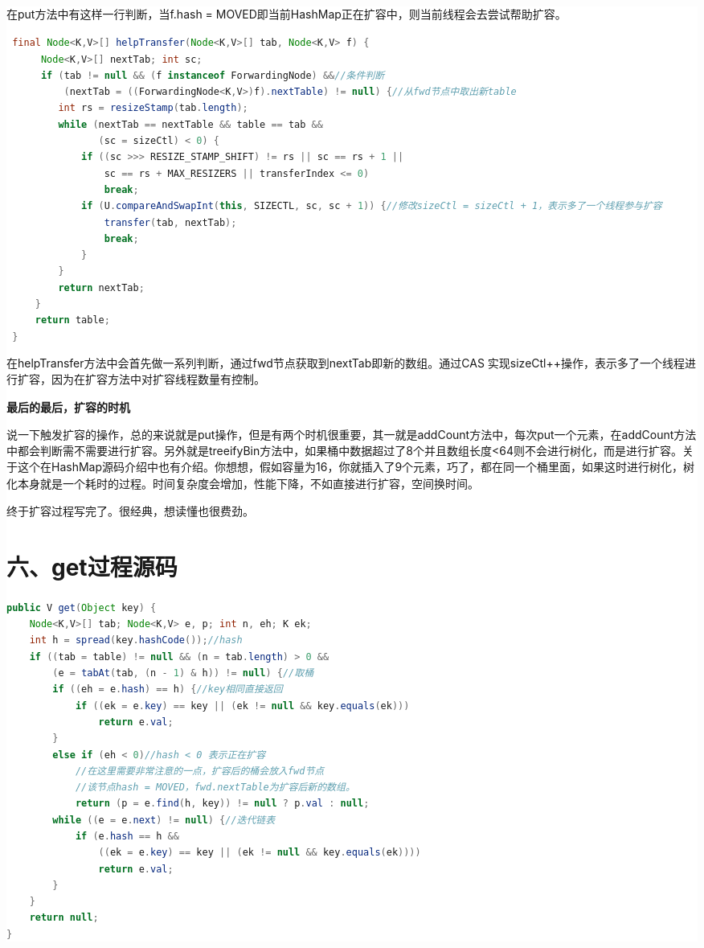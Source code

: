 在put方法中有这样一行判断，当f.hash = MOVED即当前HashMap正在扩容中，则当前线程会去尝试帮助扩容。

```java
 final Node<K,V>[] helpTransfer(Node<K,V>[] tab, Node<K,V> f) {
      Node<K,V>[] nextTab; int sc;
      if (tab != null && (f instanceof ForwardingNode) &&//条件判断
          (nextTab = ((ForwardingNode<K,V>)f).nextTable) != null) {//从fwd节点中取出新table
         int rs = resizeStamp(tab.length);
         while (nextTab == nextTable && table == tab &&
                (sc = sizeCtl) < 0) {
             if ((sc >>> RESIZE_STAMP_SHIFT) != rs || sc == rs + 1 ||
                 sc == rs + MAX_RESIZERS || transferIndex <= 0)
                 break;
             if (U.compareAndSwapInt(this, SIZECTL, sc, sc + 1)) {//修改sizeCtl = sizeCtl + 1，表示多了一个线程参与扩容
                 transfer(tab, nextTab);
                 break;
             }
         }
         return nextTab;
     }
     return table;
 }
```

在helpTransfer方法中会首先做一系列判断，通过fwd节点获取到nextTab即新的数组。通过CAS 实现sizeCtl++操作，表示多了一个线程进行扩容，因为在扩容方法中对扩容线程数量有控制。

 

**最后的最后，扩容的时机**

说一下触发扩容的操作，总的来说就是put操作，但是有两个时机很重要，其一就是addCount方法中，每次put一个元素，在addCount方法中都会判断需不需要进行扩容。另外就是treeifyBin方法中，如果桶中数据超过了8个并且数组长度<64则不会进行树化，而是进行扩容。关于这个在HashMap源码介绍中也有介绍。你想想，假如容量为16，你就插入了9个元素，巧了，都在同一个桶里面，如果这时进行树化，树化本身就是一个耗时的过程。时间复杂度会增加，性能下降，不如直接进行扩容，空间换时间。

终于扩容过程写完了。很经典，想读懂也很费劲。

# 六、get过程源码

```java
public V get(Object key) {
    Node<K,V>[] tab; Node<K,V> e, p; int n, eh; K ek;
    int h = spread(key.hashCode());//hash
    if ((tab = table) != null && (n = tab.length) > 0 &&
        (e = tabAt(tab, (n - 1) & h)) != null) {//取桶
        if ((eh = e.hash) == h) {//key相同直接返回
            if ((ek = e.key) == key || (ek != null && key.equals(ek)))
                return e.val;
        }
        else if (eh < 0)//hash < 0 表示正在扩容
            //在这里需要非常注意的一点，扩容后的桶会放入fwd节点
            //该节点hash = MOVED，fwd.nextTable为扩容后新的数组。
            return (p = e.find(h, key)) != null ? p.val : null;
        while ((e = e.next) != null) {//迭代链表
            if (e.hash == h &&
                ((ek = e.key) == key || (ek != null && key.equals(ek))))
                return e.val;
        }
    }
    return null;
}
```
